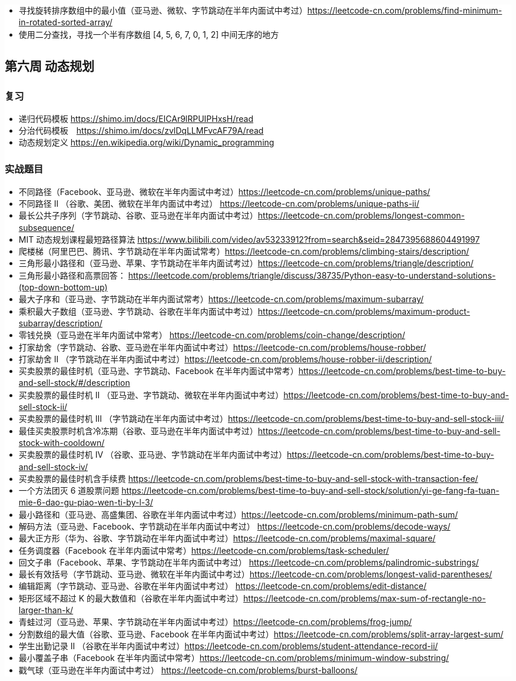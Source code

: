  * 寻找旋转排序数组中的最小值（亚马逊、微软、字节跳动在半年内面试中考过）https://leetcode-cn.com/problems/find-minimum-in-rotated-sorted-array/
 * 使用二分查找，寻找一个半有序数组 [4, 5, 6, 7, 0, 1, 2] 中间无序的地方
 
## 第六周 动态规划
### 复习
 * 递归代码模板 https://shimo.im/docs/EICAr9lRPUIPHxsH/read
 * 分治代码模板　https://shimo.im/docs/zvlDqLLMFvcAF79A/read
 * 动态规划定义 https://en.wikipedia.org/wiki/Dynamic_programming
### 实战题目
 * 不同路径（Facebook、亚马逊、微软在半年内面试中考过）https://leetcode-cn.com/problems/unique-paths/
 * 不同路径 II （谷歌、美团、微软在半年内面试中考过） https://leetcode-cn.com/problems/unique-paths-ii/
 * 最长公共子序列（字节跳动、谷歌、亚马逊在半年内面试中考过）https://leetcode-cn.com/problems/longest-common-subsequence/
 * MIT 动态规划课程最短路径算法 https://www.bilibili.com/video/av53233912?from=search&seid=2847395688604491997
 * 爬楼梯（阿里巴巴、腾讯、字节跳动在半年内面试常考）https://leetcode-cn.com/problems/climbing-stairs/description/
 * 三角形最小路径和（亚马逊、苹果、字节跳动在半年内面试考过）https://leetcode-cn.com/problems/triangle/description/
 * 三角形最小路径和高票回答： https://leetcode.com/problems/triangle/discuss/38735/Python-easy-to-understand-solutions-(top-down-bottom-up)
 * 最大子序和（亚马逊、字节跳动在半年内面试常考）https://leetcode-cn.com/problems/maximum-subarray/
 * 乘积最大子数组（亚马逊、字节跳动、谷歌在半年内面试中考过）https://leetcode-cn.com/problems/maximum-product-subarray/description/
 * 零钱兑换（亚马逊在半年内面试中常考） https://leetcode-cn.com/problems/coin-change/description/
 * 打家劫舍（字节跳动、谷歌、亚马逊在半年内面试中考过）https://leetcode-cn.com/problems/house-robber/
 * 打家劫舍 II （字节跳动在半年内面试中考过）https://leetcode-cn.com/problems/house-robber-ii/description/
 * 买卖股票的最佳时机（亚马逊、字节跳动、Facebook 在半年内面试中常考）https://leetcode-cn.com/problems/best-time-to-buy-and-sell-stock/#/description
 * 买卖股票的最佳时机 II （亚马逊、字节跳动、微软在半年内面试中考过）https://leetcode-cn.com/problems/best-time-to-buy-and-sell-stock-ii/
 * 买卖股票的最佳时机 III （字节跳动在半年内面试中考过）https://leetcode-cn.com/problems/best-time-to-buy-and-sell-stock-iii/
 * 最佳买卖股票时机含冷冻期（谷歌、亚马逊在半年内面试中考过）https://leetcode-cn.com/problems/best-time-to-buy-and-sell-stock-with-cooldown/
 * 买卖股票的最佳时机 IV （谷歌、亚马逊、字节跳动在半年内面试中考过）https://leetcode-cn.com/problems/best-time-to-buy-and-sell-stock-iv/
 * 买卖股票的最佳时机含手续费 https://leetcode-cn.com/problems/best-time-to-buy-and-sell-stock-with-transaction-fee/
 * 一个方法团灭 6 道股票问题 https://leetcode-cn.com/problems/best-time-to-buy-and-sell-stock/solution/yi-ge-fang-fa-tuan-mie-6-dao-gu-piao-wen-ti-by-l-3/
 * 最小路径和（亚马逊、高盛集团、谷歌在半年内面试中考过）https://leetcode-cn.com/problems/minimum-path-sum/
 * 解码方法（亚马逊、Facebook、字节跳动在半年内面试中考过） https://leetcode-cn.com/problems/decode-ways/
 * 最大正方形（华为、谷歌、字节跳动在半年内面试中考过）https://leetcode-cn.com/problems/maximal-square/
 * 任务调度器（Facebook 在半年内面试中常考）https://leetcode-cn.com/problems/task-scheduler/
 * 回文子串（Facebook、苹果、字节跳动在半年内面试中考过） https://leetcode-cn.com/problems/palindromic-substrings/
 * 最长有效括号（字节跳动、亚马逊、微软在半年内面试中考过）https://leetcode-cn.com/problems/longest-valid-parentheses/
 * 编辑距离（字节跳动、亚马逊、谷歌在半年内面试中考过） https://leetcode-cn.com/problems/edit-distance/
 * 矩形区域不超过 K 的最大数值和（谷歌在半年内面试中考过）https://leetcode-cn.com/problems/max-sum-of-rectangle-no-larger-than-k/
 * 青蛙过河（亚马逊、苹果、字节跳动在半年内面试中考过）https://leetcode-cn.com/problems/frog-jump/
 * 分割数组的最大值（谷歌、亚马逊、Facebook 在半年内面试中考过）https://leetcode-cn.com/problems/split-array-largest-sum/
 * 学生出勤记录 II （谷歌在半年内面试中考过）https://leetcode-cn.com/problems/student-attendance-record-ii/
 * 最小覆盖子串（Facebook 在半年内面试中常考）https://leetcode-cn.com/problems/minimum-window-substring/
 * 戳气球（亚马逊在半年内面试中考过） https://leetcode-cn.com/problems/burst-balloons/
 